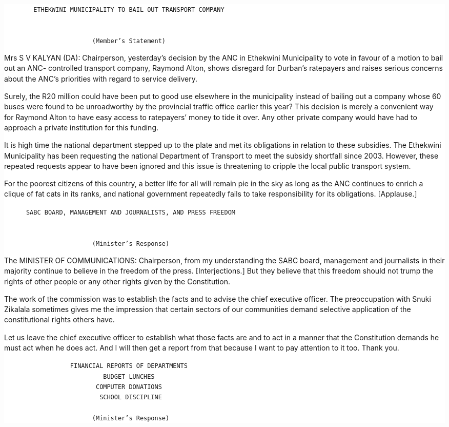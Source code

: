 
            ETHEKWINI MUNICIPALITY TO BAIL OUT TRANSPORT COMPANY


                            (Member’s Statement)

Mrs S V KALYAN (DA): Chairperson, yesterday’s decision by the ANC in
Ethekwini Municipality to vote in favour of a motion to bail out an ANC-
controlled transport company, Raymond Alton, shows disregard for Durban’s
ratepayers and raises serious concerns about the ANC’s priorities with
regard to service delivery.

Surely, the R20 million could have been put to good use elsewhere in the
municipality instead of bailing out a company whose 60 buses were found to
be unroadworthy by the provincial traffic office earlier this year? This
decision is merely a convenient way for Raymond Alton to have easy access
to ratepayers’ money to tide it over. Any other private company would have
had to approach a private institution for this funding.

It is high time the national department stepped up to the plate and met its
obligations in relation to these subsidies. The Ethekwini Municipality has
been requesting the national Department of Transport to meet the subsidy
shortfall since 2003. However, these repeated requests appear to have been
ignored and this issue is threatening to cripple the local public transport
system.

For the poorest citizens of this country, a better life for all will remain
pie in the sky as long as the ANC continues to enrich a clique of fat cats
in its ranks, and national government repeatedly fails to take
responsibility for its obligations. [Applause.]


          SABC BOARD, MANAGEMENT AND JOURNALISTS, AND PRESS FREEDOM


                            (Minister’s Response)
The MINISTER OF COMMUNICATIONS: Chairperson, from my understanding the SABC
board, management and journalists in their majority continue to believe in
the freedom of the press. [Interjections.] But they believe that this
freedom should not trump the rights of other people or any other rights
given by the Constitution.

The work of the commission was to establish the facts and to advise the
chief executive officer. The preoccupation with Snuki Zikalala sometimes
gives me the impression that certain sectors of our communities demand
selective application of the constitutional rights others have.

Let us leave the chief executive officer to establish what those facts are
and to act in a manner that the Constitution demands he must act when he
does act. And I will then get a report from that because I want to pay
attention to it too. Thank you.

                      FINANCIAL REPORTS OF DEPARTMENTS
                               BUDGET LUNCHES
                             COMPUTER DONATIONS
                              SCHOOL DISCIPLINE

                            (Minister’s Response)
